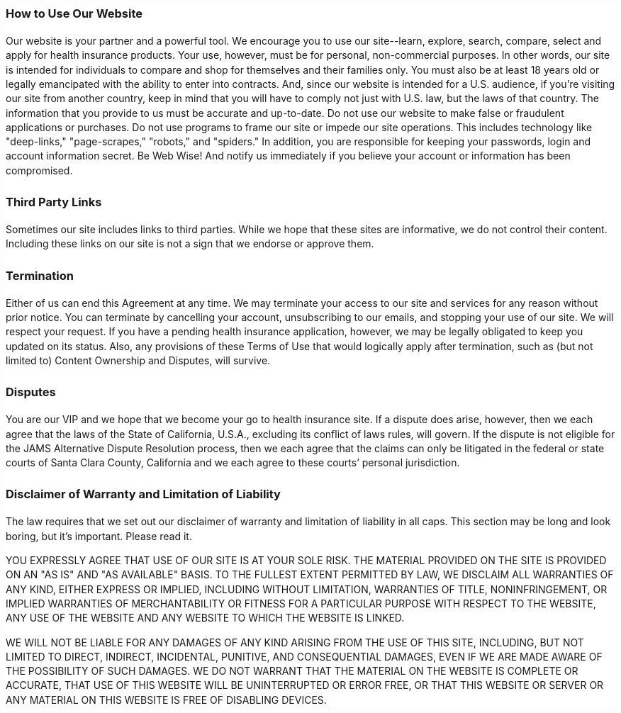 
### How to Use Our Website
Our website is your partner and a powerful tool. We encourage you to use our site--learn, explore, search, compare, select and apply for health insurance products. Your use, however, must be for personal, non-commercial purposes. In other words, our site is intended for individuals to compare and shop for themselves and their families only.
You must also be at least 18 years old or legally emancipated with the ability to enter into contracts. And, since our website is intended for a U.S. audience, if you’re visiting our site from another country, keep in mind that you will have to comply not just with U.S. law, but the laws of that country.
The information that you provide to us must be accurate and up-to-date. Do not use our website to make false or fraudulent applications or purchases.
Do not use programs to frame our site or impede our site operations. This includes technology like "deep-links," "page-scrapes," "robots," and "spiders."
In addition, you are responsible for keeping your passwords, login and account information secret. Be Web Wise! And notify us immediately if you believe your account or information has been compromised.


### Third Party Links
Sometimes our site includes links to third parties. While we hope that these sites are informative, we do not control their content. Including these links on our site is not a sign that we endorse or approve them.

### Termination
Either of us can end this Agreement at any time. We may terminate your access to our site and services for any reason without prior notice. You can terminate by cancelling your account, unsubscribing to our emails, and stopping your use of our site. We will respect your request. If you have a pending health insurance application, however, we may be legally obligated to keep you updated on its status. Also, any provisions of these Terms of Use that would logically apply after termination, such as (but not limited to) Content Ownership and Disputes, will survive.

### Disputes
You are our VIP and we hope that we become your go to health insurance site. If a dispute does arise, however, then we each agree that the laws of the State of California, U.S.A., excluding its conflict of laws rules, will govern. If the dispute is not eligible for the JAMS Alternative Dispute Resolution process, then we each agree that the claims can only be litigated in the federal or state courts of Santa Clara County, California and we each agree to these courts’ personal jurisdiction.

### Disclaimer of Warranty and Limitation of Liability
The law requires that we set out our disclaimer of warranty and limitation of liability in all caps. This section may be long and look boring, but it’s important. Please read it.

YOU EXPRESSLY AGREE THAT USE OF OUR SITE IS AT YOUR SOLE RISK. THE MATERIAL PROVIDED ON THE SITE IS PROVIDED ON AN "AS IS" AND "AS AVAILABLE" BASIS. TO THE FULLEST EXTENT PERMITTED BY LAW, WE DISCLAIM ALL WARRANTIES OF ANY KIND, EITHER EXPRESS OR IMPLIED, INCLUDING WITHOUT LIMITATION, WARRANTIES OF TITLE, NONINFRINGEMENT, OR IMPLIED WARRANTIES OF MERCHANTABILITY OR FITNESS FOR A PARTICULAR PURPOSE WITH RESPECT TO THE WEBSITE, ANY USE OF THE WEBSITE AND ANY WEBSITE TO WHICH THE WEBSITE IS LINKED. 

WE WILL NOT BE LIABLE FOR ANY DAMAGES OF ANY KIND ARISING FROM THE USE OF THIS SITE, INCLUDING, BUT NOT LIMITED TO DIRECT, INDIRECT, INCIDENTAL, PUNITIVE, AND CONSEQUENTIAL DAMAGES, EVEN IF WE ARE MADE AWARE OF THE POSSIBILITY OF SUCH DAMAGES. WE DO NOT WARRANT THAT THE MATERIAL ON THE WEBSITE IS COMPLETE OR ACCURATE, THAT USE OF THIS WEBSITE WILL BE UNINTERRUPTED OR ERROR FREE, OR THAT THIS WEBSITE OR SERVER OR ANY MATERIAL ON THIS WEBSITE IS FREE OF DISABLING DEVICES.
